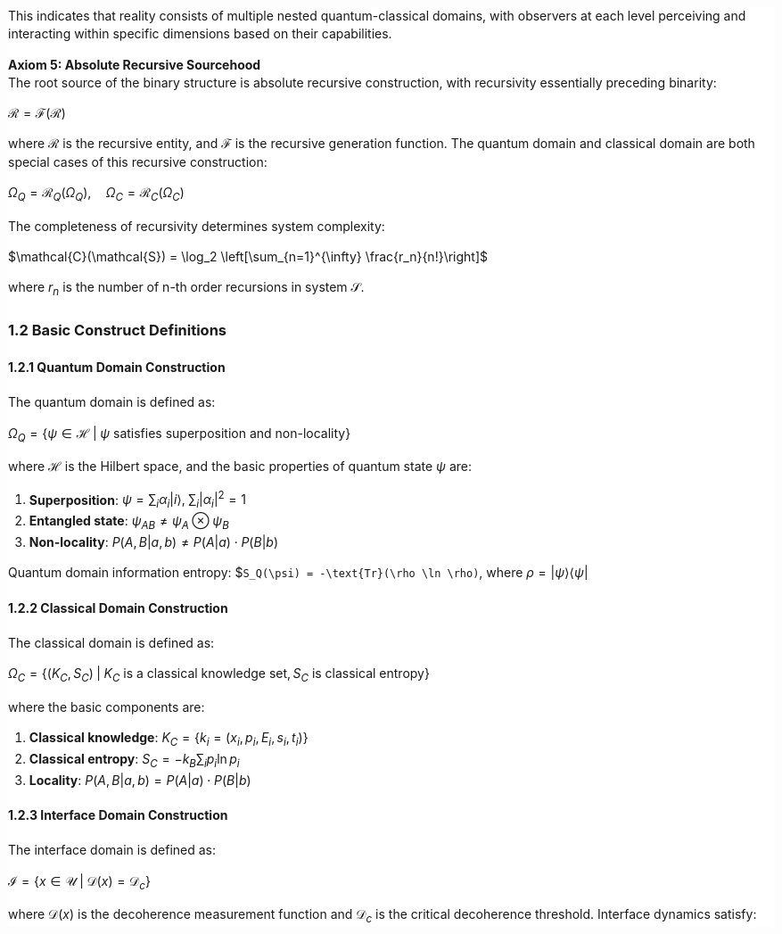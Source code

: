 This indicates that reality consists of multiple nested quantum-classical domains, with observers at each level perceiving and interacting within specific dimensions based on their capabilities.

**Axiom 5: Absolute Recursive Sourcehood**  
The root source of the binary structure is absolute recursive construction, with recursivity essentially preceding binarity:

$`\mathcal{R} = \mathcal{F}(\mathcal{R})`$

where $`\mathcal{R}`$ is the recursive entity, and $`\mathcal{F}`$ is the recursive generation function.
The quantum domain and classical domain are both special cases of this recursive construction:

$`\Omega_Q = \mathcal{R}_Q(\Omega_Q), \quad \Omega_C = \mathcal{R}_C(\Omega_C)`$

The completeness of recursivity determines system complexity:

$`\mathcal{C}(\mathcal{S}) = \log_2 \left[\sum_{n=1}^{\infty} \frac{r_n}{n!}\right]`$

where $`r_n`$ is the number of n-th order recursions in system $`\mathcal{S}`$.

### 1.2 Basic Construct Definitions

#### 1.2.1 Quantum Domain Construction

The quantum domain is defined as:

$`\Omega_Q = \{\psi \in \mathcal{H} \; | \; \psi \text{ satisfies superposition and non-locality}\}`$

where $`\mathcal{H}`$ is the Hilbert space, and the basic properties of quantum state $`\psi`$ are:

1. **Superposition**: $`\psi = \sum_i \alpha_i |i\rangle, \; \sum_i |\alpha_i|^2 = 1`$
2. **Entangled state**: $`\psi_{AB} \neq \psi_A \otimes \psi_B`$
3. **Non-locality**: $`P(A,B|a,b) \neq P(A|a) \cdot P(B|b)`$

Quantum domain information entropy: $`S_Q(\psi) = -\text{Tr}(\rho \ln \rho)`, where $`\rho = |\psi\rangle\langle\psi|`$

#### 1.2.2 Classical Domain Construction

The classical domain is defined as:

$`\Omega_C = \{(K_C, S_C) \; | \; K_C \text{ is a classical knowledge set}, S_C \text{ is classical entropy}\}`$

where the basic components are:

1. **Classical knowledge**: $`K_C = \{k_i = (x_i, p_i, E_i, s_i, t_i)\}`$
2. **Classical entropy**: $`S_C = -k_B \sum_i p_i \ln p_i`$
3. **Locality**: $`P(A,B|a,b) = P(A|a) \cdot P(B|b)`$

#### 1.2.3 Interface Domain Construction

The interface domain is defined as:

$`\mathcal{I} = \{x \in \mathcal{U} \; | \; \mathcal{D}(x) = \mathcal{D}_c\}`$

where $`\mathcal{D}(x)`$ is the decoherence measurement function and $`\mathcal{D}_c`$ is the critical decoherence threshold. Interface dynamics satisfy:
